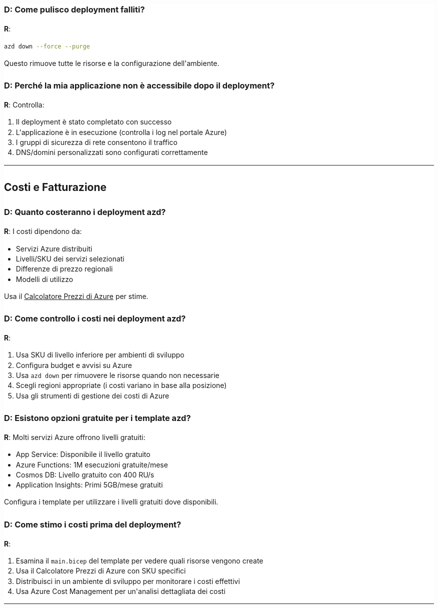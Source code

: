 ### D: Come pulisco deployment falliti?
**R**: 
```bash
azd down --force --purge
```
Questo rimuove tutte le risorse e la configurazione dell'ambiente.

### D: Perché la mia applicazione non è accessibile dopo il deployment?
**R**: Controlla:
1. Il deployment è stato completato con successo
2. L'applicazione è in esecuzione (controlla i log nel portale Azure)
3. I gruppi di sicurezza di rete consentono il traffico
4. DNS/domini personalizzati sono configurati correttamente

---

## Costi e Fatturazione

### D: Quanto costeranno i deployment azd?
**R**: I costi dipendono da:
- Servizi Azure distribuiti
- Livelli/SKU dei servizi selezionati
- Differenze di prezzo regionali
- Modelli di utilizzo

Usa il [Calcolatore Prezzi di Azure](https://azure.microsoft.com/pricing/calculator/) per stime.

### D: Come controllo i costi nei deployment azd?
**R**: 
1. Usa SKU di livello inferiore per ambienti di sviluppo
2. Configura budget e avvisi su Azure
3. Usa `azd down` per rimuovere le risorse quando non necessarie
4. Scegli regioni appropriate (i costi variano in base alla posizione)
5. Usa gli strumenti di gestione dei costi di Azure

### D: Esistono opzioni gratuite per i template azd?
**R**: Molti servizi Azure offrono livelli gratuiti:
- App Service: Disponibile il livello gratuito
- Azure Functions: 1M esecuzioni gratuite/mese
- Cosmos DB: Livello gratuito con 400 RU/s
- Application Insights: Primi 5GB/mese gratuiti

Configura i template per utilizzare i livelli gratuiti dove disponibili.

### D: Come stimo i costi prima del deployment?
**R**: 
1. Esamina il `main.bicep` del template per vedere quali risorse vengono create
2. Usa il Calcolatore Prezzi di Azure con SKU specifici
3. Distribuisci in un ambiente di sviluppo per monitorare i costi effettivi
4. Usa Azure Cost Management per un'analisi dettagliata dei costi

---